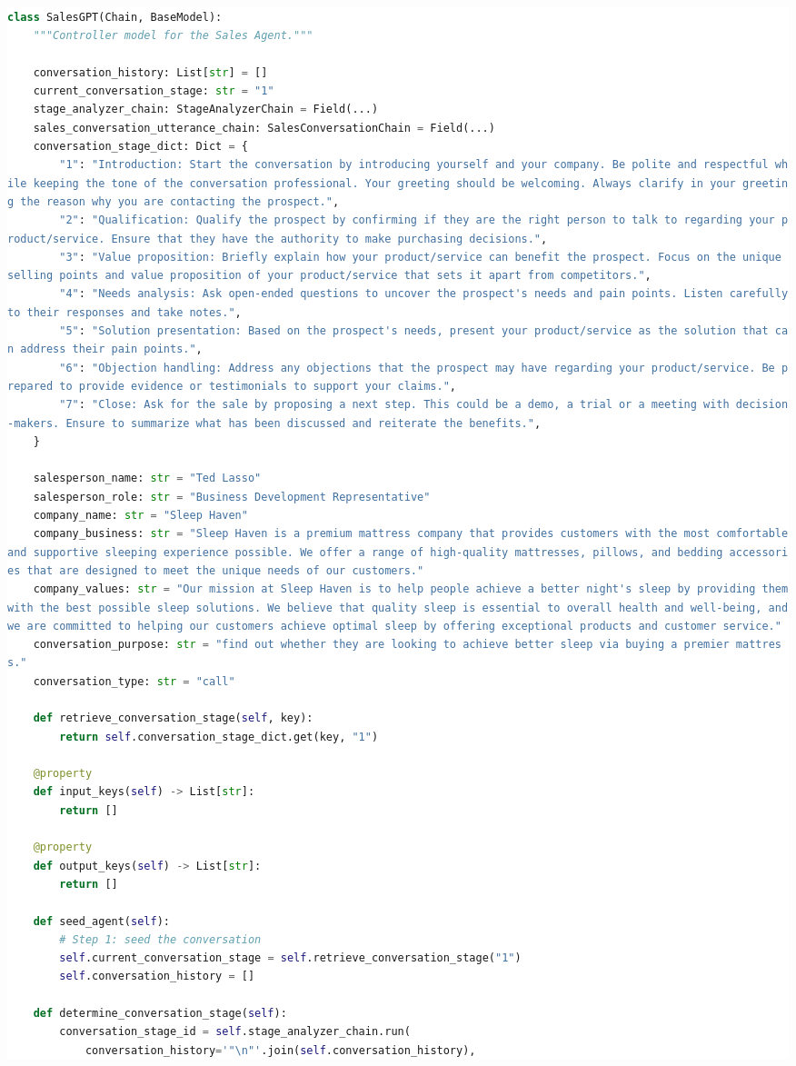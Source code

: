 
```python
class SalesGPT(Chain, BaseModel):
    """Controller model for the Sales Agent."""

    conversation_history: List[str] = []
    current_conversation_stage: str = "1"
    stage_analyzer_chain: StageAnalyzerChain = Field(...)
    sales_conversation_utterance_chain: SalesConversationChain = Field(...)
    conversation_stage_dict: Dict = {
        "1": "Introduction: Start the conversation by introducing yourself and your company. Be polite and respectful while keeping the tone of the conversation professional. Your greeting should be welcoming. Always clarify in your greeting the reason why you are contacting the prospect.",
        "2": "Qualification: Qualify the prospect by confirming if they are the right person to talk to regarding your product/service. Ensure that they have the authority to make purchasing decisions.",
        "3": "Value proposition: Briefly explain how your product/service can benefit the prospect. Focus on the unique selling points and value proposition of your product/service that sets it apart from competitors.",
        "4": "Needs analysis: Ask open-ended questions to uncover the prospect's needs and pain points. Listen carefully to their responses and take notes.",
        "5": "Solution presentation: Based on the prospect's needs, present your product/service as the solution that can address their pain points.",
        "6": "Objection handling: Address any objections that the prospect may have regarding your product/service. Be prepared to provide evidence or testimonials to support your claims.",
        "7": "Close: Ask for the sale by proposing a next step. This could be a demo, a trial or a meeting with decision-makers. Ensure to summarize what has been discussed and reiterate the benefits.",
    }

    salesperson_name: str = "Ted Lasso"
    salesperson_role: str = "Business Development Representative"
    company_name: str = "Sleep Haven"
    company_business: str = "Sleep Haven is a premium mattress company that provides customers with the most comfortable and supportive sleeping experience possible. We offer a range of high-quality mattresses, pillows, and bedding accessories that are designed to meet the unique needs of our customers."
    company_values: str = "Our mission at Sleep Haven is to help people achieve a better night's sleep by providing them with the best possible sleep solutions. We believe that quality sleep is essential to overall health and well-being, and we are committed to helping our customers achieve optimal sleep by offering exceptional products and customer service."
    conversation_purpose: str = "find out whether they are looking to achieve better sleep via buying a premier mattress."
    conversation_type: str = "call"

    def retrieve_conversation_stage(self, key):
        return self.conversation_stage_dict.get(key, "1")

    @property
    def input_keys(self) -> List[str]:
        return []

    @property
    def output_keys(self) -> List[str]:
        return []

    def seed_agent(self):
        # Step 1: seed the conversation
        self.current_conversation_stage = self.retrieve_conversation_stage("1")
        self.conversation_history = []

    def determine_conversation_stage(self):
        conversation_stage_id = self.stage_analyzer_chain.run(
            conversation_history='"\n"'.join(self.conversation_history),
```